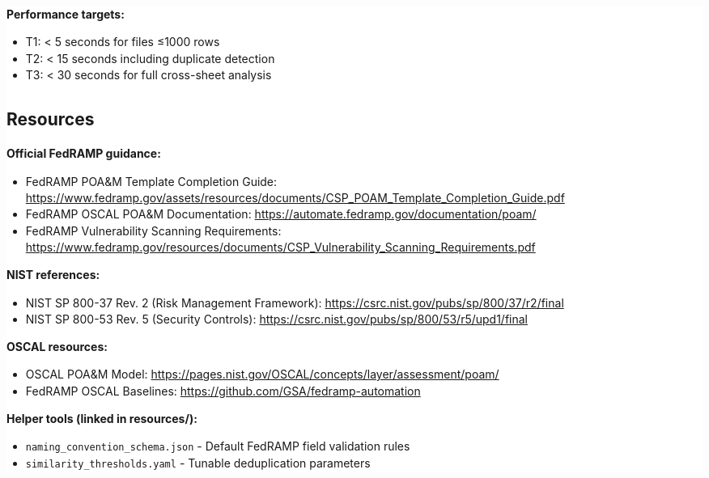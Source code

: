 **Performance targets:**
- T1: < 5 seconds for files ≤1000 rows
- T2: < 15 seconds including duplicate detection
- T3: < 30 seconds for full cross-sheet analysis

## Resources

**Official FedRAMP guidance:**
- FedRAMP POA&M Template Completion Guide: https://www.fedramp.gov/assets/resources/documents/CSP_POAM_Template_Completion_Guide.pdf
- FedRAMP OSCAL POA&M Documentation: https://automate.fedramp.gov/documentation/poam/
- FedRAMP Vulnerability Scanning Requirements: https://www.fedramp.gov/resources/documents/CSP_Vulnerability_Scanning_Requirements.pdf

**NIST references:**
- NIST SP 800-37 Rev. 2 (Risk Management Framework): https://csrc.nist.gov/pubs/sp/800/37/r2/final
- NIST SP 800-53 Rev. 5 (Security Controls): https://csrc.nist.gov/pubs/sp/800/53/r5/upd1/final

**OSCAL resources:**
- OSCAL POA&M Model: https://pages.nist.gov/OSCAL/concepts/layer/assessment/poam/
- FedRAMP OSCAL Baselines: https://github.com/GSA/fedramp-automation

**Helper tools (linked in resources/):**
- `naming_convention_schema.json` - Default FedRAMP field validation rules
- `similarity_thresholds.yaml` - Tunable deduplication parameters
